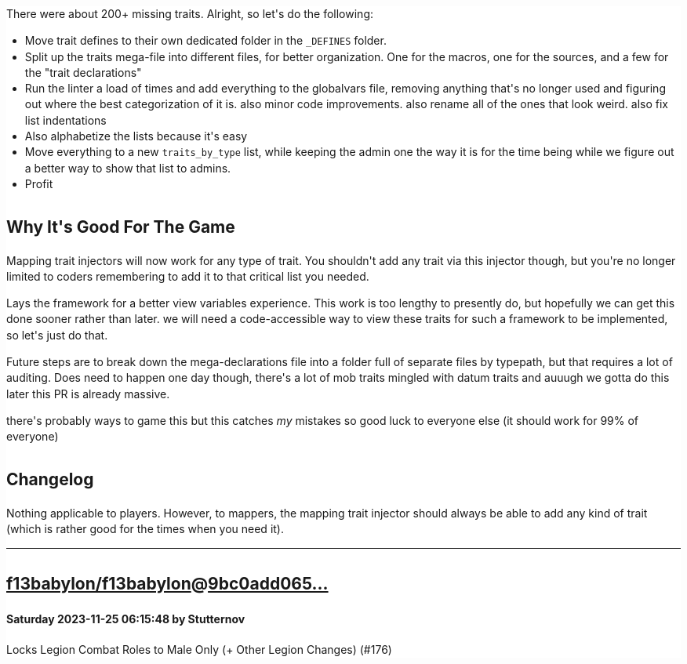 There were about 200+ missing traits. Alright, so let's do the
following:

* Move trait defines to their own dedicated folder in the `_DEFINES`
folder.
* Split up the traits mega-file into different files, for better
organization. One for the macros, one for the sources, and a few for the
"trait declarations"
* Run the linter a load of times and add everything to the globalvars
file, removing anything that's no longer used and figuring out where the
best categorization of it is. also minor code improvements. also rename
all of the ones that look weird. also fix list indentations
* Also alphabetize the lists because it's easy
* Move everything to a new `traits_by_type` list, while keeping the
admin one the way it is for the time being while we figure out a better
way to show that list to admins.
* Profit
## Why It's Good For The Game

Mapping trait injectors will now work for any type of trait. You
shouldn't add any trait via this injector though, but you're no longer
limited to coders remembering to add it to that critical list you
needed.

Lays the framework for a better view variables experience. This work is
too lengthy to presently do, but hopefully we can get this done sooner
rather than later. we will need a code-accessible way to view these
traits for such a framework to be implemented, so let's just do that.

Future steps are to break down the mega-declarations file into a folder
full of separate files by typepath, but that requires a lot of auditing.
Does need to happen one day though, there's a lot of mob traits mingled
with datum traits and auuugh we gotta do this later this PR is already
massive.

there's probably ways to game this but this catches _my_ mistakes so
good luck to everyone else (it should work for 99% of everyone)
## Changelog

Nothing applicable to players. However, to mappers, the mapping trait
injector should always be able to add any kind of trait (which is rather
good for the times when you need it).

---
## [f13babylon/f13babylon](https://github.com/f13babylon/f13babylon)@[9bc0add065...](https://github.com/f13babylon/f13babylon/commit/9bc0add065315cba3de80a2cc1feac5fe08e9fed)
#### Saturday 2023-11-25 06:15:48 by Stutternov

Locks Legion Combat Roles to Male Only (+ Other Legion Changes) (#176)
